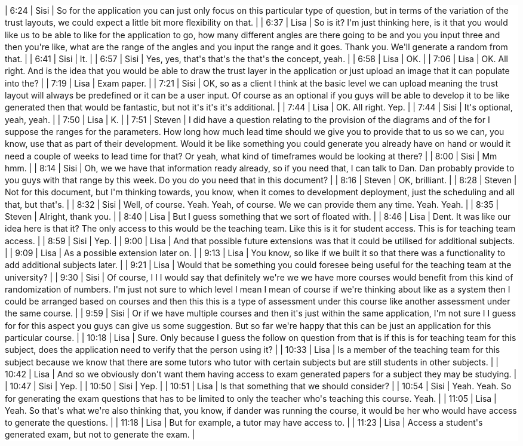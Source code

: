 | 6:24      | Sisi        | So for the application you can just only focus on this particular type of question, but in terms of the variation of the trust layouts, we could expect a little bit more flexibility on that. |
| 6:37      | Lisa   | So is it? I'm just thinking here, is it that you would like us to be able to like for the application to go, how many different angles are there going to be and you you input three and then you're like, what are the range of the angles and you input the range and it goes. Thank you. We'll generate a random from that. |
| 6:41      | Sisi        | It. |
| 6:57      | Sisi        | Yes, yes, that's that's the that's the concept, yeah. |
| 6:58      | Lisa   | OK. |
| 7:06      | Lisa   | OK. All right. And is the idea that you would be able to draw the trust layer in the application or just upload an image that it can populate into the? |
| 7:19      | Lisa   | Exam paper. |
| 7:21      | Sisi        | OK, so as a client I think at the basic level we can upload meaning the trust layout will always be predefined or it can be a user input. Of course as an optional if you guys will be able to develop it to be like generated then that would be fantastic, but not it's it's it's additional. |
| 7:44      | Lisa   | OK. All right. Yep. |
| 7:44      | Sisi        | It's optional, yeah, yeah. |
| 7:50      | Lisa   | K. |
| 7:51      | Steven  | I did have a question relating to the provision of the diagrams and of the for I suppose the ranges for the parameters. How long how much lead time should we give you to provide that to us so we can, you know, use that as part of their development. Would it be like something you could generate you already have on hand or would it need a couple of weeks to lead time for that? Or yeah, what kind of timeframes would be looking at there? |
| 8:00      | Sisi        | Mm hmm. |
| 8:14      | Sisi        | Oh, we we have that information ready already, so if you need that, I can talk to Dan. Dan probably provide to you guys with that range by this week. Do you do you need that in this document? |
| 8:16      | Steven  | OK, brilliant. |
| 8:28      | Steven  | Not for this document, but I'm thinking towards, you know, when it comes to development deployment, just the scheduling and all that, but that's. |
| 8:32      | Sisi        | Well, of course. Yeah. Yeah, of course. We we can provide them any time. Yeah. Yeah. |
| 8:35      | Steven  | Alright, thank you. |
| 8:40      | Lisa   | But I guess something that we sort of floated with. |
| 8:46      | Lisa   | Dent. It was like our idea here is that it? The only access to this would be the teaching team. Like this is it for student access. This is for teaching team access. |
| 8:59      | Sisi        | Yep. |
| 9:00      | Lisa   | And that possible future extensions was that it could be utilised for additional subjects. |
| 9:09      | Lisa   | As a possible extension later on. |
| 9:13      | Lisa   | You know, so like if we built it so that there was a functionality to add additional subjects later. |
| 9:21      | Lisa   | Would that be something you could foresee being useful for the teaching team at the university? |
| 9:30      | Sisi        | Of course, I I I would say that definitely we're we we have more courses would benefit from this kind of randomization of numbers. I'm just not sure to which level I mean I mean of course if we're thinking about like as a system then I could be arranged based on courses and then this this is a type of assessment under this course like another assessment under the same course. |
| 9:59      | Sisi        | Or if we have multiple courses and then it's just within the same application, I'm not sure I I guess for for this aspect you guys can give us some suggestion. But so far we're happy that this can be just an application for this particular course. |
| 10:18     | Lisa   | Sure. Only because I guess the follow on question from that is if this is for teaching team for this subject, does the application need to verify that the person using it? |
| 10:33     | Lisa   | Is a member of the teaching team for this subject because we know that there are some tutors who tutor with certain subjects but are still students in other subjects. |
| 10:42     | Lisa   | And so we obviously don't want them having access to exam generated papers for a subject they may be studying. |
| 10:47     | Sisi        | Yep. |
| 10:50     | Sisi        | Yep. |
| 10:51     | Lisa   | Is that something that we should consider? |
| 10:54     | Sisi        | Yeah. Yeah. So for generating the exam questions that has to be limited to only the teacher who's teaching this course. Yeah. |
| 11:05     | Lisa   | Yeah. So that's what we're also thinking that, you know, if dander was running the course, it would be her who would have access to generate the questions. |
| 11:18     | Lisa   | But for example, a tutor may have access to. |
| 11:23     | Lisa   | Access a student's generated exam, but not to generate the exam. |